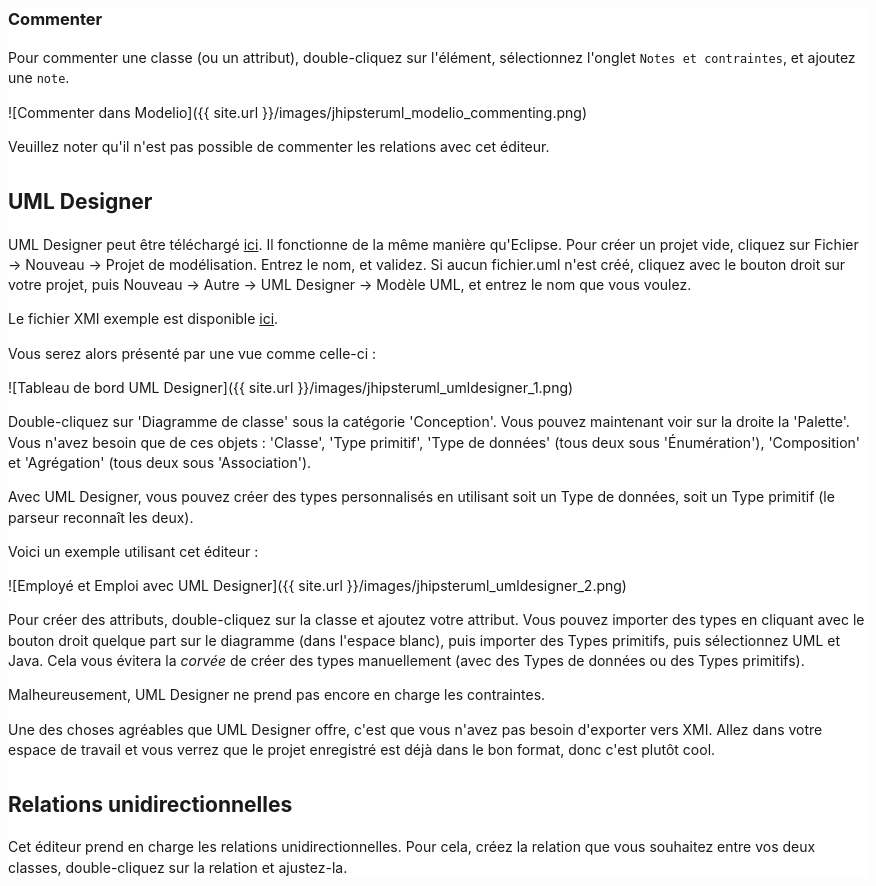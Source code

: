 
### Commenter

Pour commenter une classe (ou un attribut), double-cliquez sur l'élément, sélectionnez l'onglet `Notes et contraintes`, et ajoutez une `note`.

![Commenter dans Modelio]({{ site.url }}/images/jhipsteruml_modelio_commenting.png)

Veuillez noter qu'il n'est pas possible de commenter les relations avec cet éditeur.


<h2 id="umldesignerexample">UML Designer</h2>

UML Designer peut être téléchargé [ici](http://www.umldesigner.org/).
Il fonctionne de la même manière qu'Eclipse.
Pour créer un projet vide, cliquez sur Fichier -> Nouveau -> Projet de modélisation. Entrez le nom, et validez.
Si aucun fichier.uml n'est créé, cliquez avec le bouton droit sur votre projet, puis Nouveau -> Autre -> UML Designer -> Modèle UML, et entrez le nom que vous voulez.

Le fichier XMI exemple est disponible [ici](https://github.com/jhipster/jhipster-uml/blob/master/test/xmi/umldesigner.uml).

Vous serez alors présenté par une vue comme celle-ci :

![Tableau de bord UML Designer]({{ site.url }}/images/jhipsteruml_umldesigner_1.png)

Double-cliquez sur 'Diagramme de classe' sous la catégorie 'Conception'.
Vous pouvez maintenant voir sur la droite la 'Palette'. Vous n'avez besoin que de ces objets : 'Classe', 'Type primitif', 'Type de données' (tous deux sous 'Énumération'), 'Composition' et 'Agrégation' (tous deux sous 'Association').

Avec UML Designer, vous pouvez créer des types personnalisés en utilisant soit un Type de données, soit un Type primitif (le parseur reconnaît les deux).

Voici un exemple utilisant cet éditeur :

![Employé et Emploi avec UML Designer]({{ site.url }}/images/jhipsteruml_umldesigner_2.png)

Pour créer des attributs, double-cliquez sur la classe et ajoutez votre attribut. Vous pouvez importer des types en cliquant avec le bouton droit quelque part sur le diagramme (dans l'espace blanc), puis importer des Types primitifs, puis sélectionnez UML et Java.
Cela vous évitera la _corvée_ de créer des types manuellement (avec des Types de données ou des Types primitifs).

Malheureusement, UML Designer ne prend pas encore en charge les contraintes.


Une des choses agréables que UML Designer offre, c'est que vous n'avez pas besoin d'exporter vers XMI. Allez dans votre espace de travail et vous verrez que le projet enregistré est déjà dans le bon format, donc c'est plutôt cool.

## Relations unidirectionnelles

Cet éditeur prend en charge les relations unidirectionnelles. Pour cela, créez la relation que vous souhaitez entre vos deux classes, double-cliquez sur la relation et ajustez-la.

